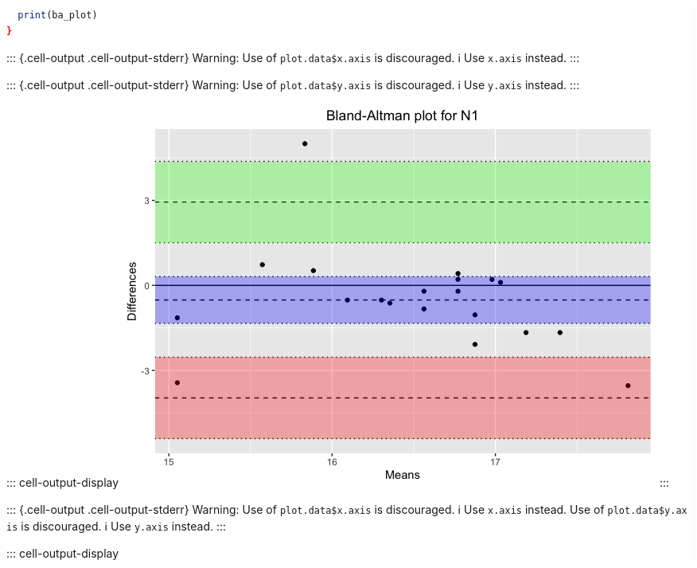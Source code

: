 ``` {.r .cell-code}
  print(ba_plot)
}
```

::: {.cell-output .cell-output-stderr}
    Warning: Use of `plot.data$x.axis` is discouraged.
    ℹ Use `x.axis` instead.
:::

::: {.cell-output .cell-output-stderr}
    Warning: Use of `plot.data$y.axis` is discouraged.
    ℹ Use `y.axis` instead.
:::

::: cell-output-display
![](index_files/figure-markdown/unnamed-chunk-10-1.png)
:::

::: {.cell-output .cell-output-stderr}
    Warning: Use of `plot.data$x.axis` is discouraged.
    ℹ Use `x.axis` instead.
    Use of `plot.data$y.axis` is discouraged.
    ℹ Use `y.axis` instead.
:::

::: cell-output-display